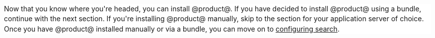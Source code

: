 Now that you know where you're headed, you can install @product@. If you have 
decided to install @product@ using a bundle, continue with the next section. 
If you're installing @product@ manually, skip to the section for your 
application server of choice. Once you have @product@ installed manually or 
via a bundle, you can move on to [configuring search](/discover/deployment/-/knowledge_base/7-0/configuring-search). 
